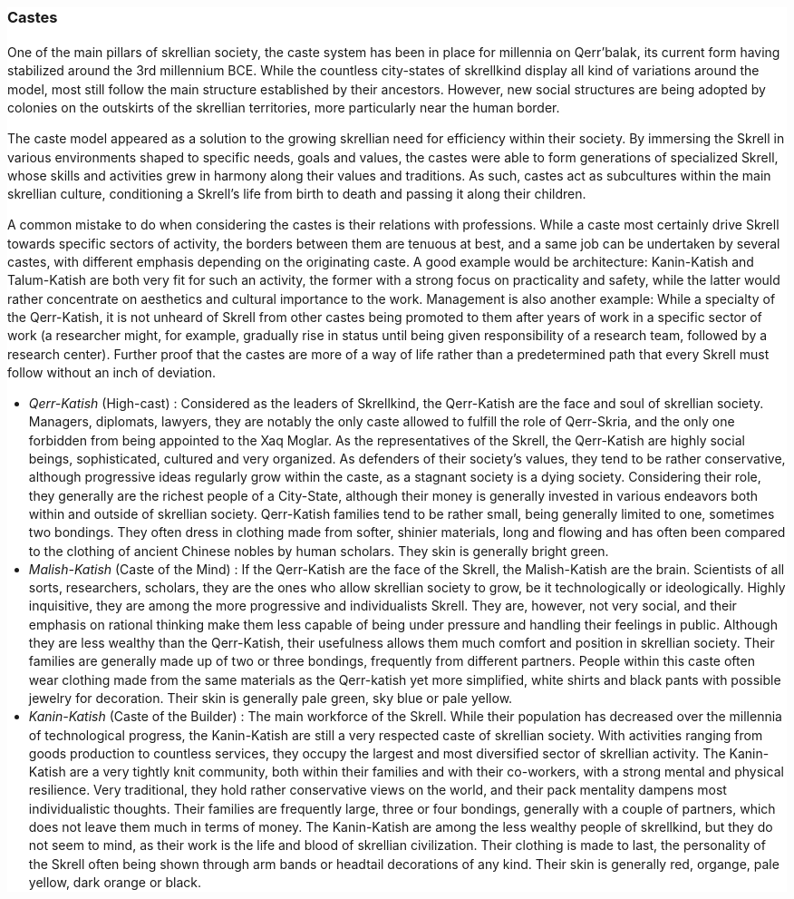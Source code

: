 ### Castes
One of the main pillars of skrellian society, the caste system has been in place for millennia on Qerr’balak, its current form having stabilized around the 3rd millennium BCE. While the countless city-states of skrellkind display all kind of variations around the model, most still follow the main structure established by their ancestors. However, new social structures are being adopted by colonies on the outskirts of the skrellian territories, more particularly near the human border.

The caste model appeared as a solution to the growing skrellian need for efficiency within their society. By immersing the Skrell in various environments shaped to specific needs, goals and values, the castes were able to form generations of specialized Skrell, whose skills and activities grew in harmony along their values and traditions. As such, castes act as subcultures within the main skrellian culture, conditioning a Skrell’s life from birth to death and passing it along their children.

A common mistake to do when considering the castes is their relations with professions. While a caste most certainly drive Skrell towards specific sectors of activity, the borders between them are tenuous at best, and a same job can be undertaken by several castes, with different emphasis depending on the originating caste. A good example would be architecture: Kanin-Katish and Talum-Katish are both very fit for such an activity, the former with a strong focus on practicality and safety, while the latter would rather concentrate on aesthetics and cultural importance to the work. Management is also another example: While a specialty of the Qerr-Katish, it is not unheard of Skrell from other castes being promoted to them after years of work in a specific sector of work (a researcher might, for example, gradually rise in status until being given responsibility of a research team, followed by a research center). Further proof that the castes are more of a way of life rather than a predetermined path that every Skrell must follow without an inch of deviation.

* *Qerr-Katish* (High-cast) : Considered as the leaders of Skrellkind, the Qerr-Katish are the face and soul of skrellian society. Managers, diplomats, lawyers, they are notably the only caste allowed to fulfill the role of Qerr-Skria, and the only one forbidden from being appointed to the Xaq Moglar. As the representatives of the Skrell, the Qerr-Katish are highly social beings, sophisticated, cultured and very organized. As defenders of their society’s values, they tend to be rather conservative, although progressive ideas regularly grow within the caste, as a stagnant society is a dying society. Considering their role, they generally are the richest people of a City-State, although their money is generally invested in various endeavors both within and outside of skrellian society. Qerr-Katish families tend to be rather small, being generally limited to one, sometimes two bondings. They often dress in clothing made from softer, shinier materials, long and flowing and has often been compared to the clothing of ancient Chinese nobles by human scholars. They skin is generally bright green.
* *Malish-Katish* (Caste of the Mind) : If the Qerr-Katish are the face of the Skrell, the Malish-Katish are the brain. Scientists of all sorts, researchers, scholars, they are the ones who allow skrellian society to grow, be it technologically or ideologically. Highly inquisitive, they are among the more progressive and individualists Skrell. They are, however, not very social, and their emphasis on rational thinking make them less capable of being under pressure and handling their feelings in public. Although they are less wealthy than the Qerr-Katish, their usefulness allows them much comfort and position in skrellian society. Their families are generally made up of two or three bondings, frequently from different partners. People within this caste often wear clothing made from the same materials as the Qerr-katish yet more simplified, white shirts and black pants with possible jewelry for decoration. Their skin is generally pale green, sky blue or pale yellow.
* *Kanin-Katish* (Caste of the Builder) : The main workforce of the Skrell. While their population has decreased over the millennia of technological progress, the Kanin-Katish are still a very respected caste of skrellian society. With activities ranging from goods production to countless services, they occupy the largest and most diversified sector of skrellian activity. The Kanin-Katish are a very tightly knit community, both within their families and with their co-workers, with a strong mental and physical resilience. Very traditional, they hold rather conservative views on the world, and their pack mentality dampens most individualistic thoughts. Their families are frequently large, three or four bondings, generally with a couple of partners, which does not leave them much in terms of money. The Kanin-Katish are among the less wealthy people of skrellkind, but they do not seem to mind, as their work is the life and blood of skrellian civilization. Their clothing is made to last, the personality of the Skrell often being shown through arm bands or headtail decorations of any kind. Their skin is generally red, organge, pale yellow, dark orange or black.